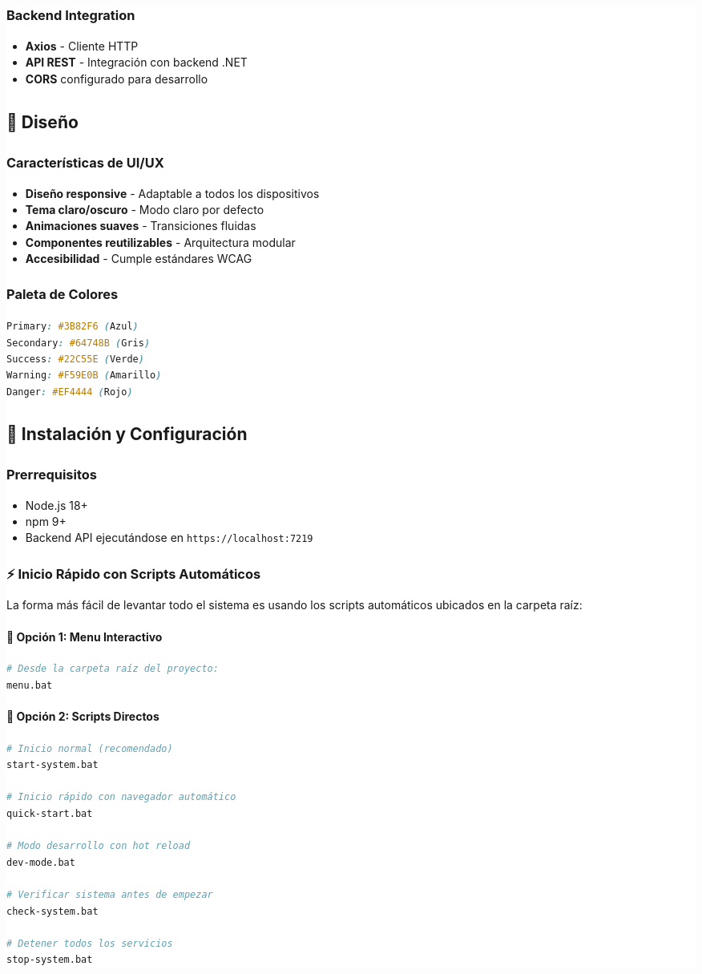### Backend Integration
- **Axios** - Cliente HTTP
- **API REST** - Integración con backend .NET
- **CORS** configurado para desarrollo

## 🎨 Diseño

### Características de UI/UX
- **Diseño responsive** - Adaptable a todos los dispositivos
- **Tema claro/oscuro** - Modo claro por defecto
- **Animaciones suaves** - Transiciones fluidas
- **Componentes reutilizables** - Arquitectura modular
- **Accesibilidad** - Cumple estándares WCAG

### Paleta de Colores
```css
Primary: #3B82F6 (Azul)
Secondary: #64748B (Gris)
Success: #22C55E (Verde)
Warning: #F59E0B (Amarillo)
Danger: #EF4444 (Rojo)
```

## 🚦 Instalación y Configuración

### Prerrequisitos
- Node.js 18+ 
- npm 9+ 
- Backend API ejecutándose en `https://localhost:7219`

### ⚡ Inicio Rápido con Scripts Automáticos

La forma más fácil de levantar todo el sistema es usando los scripts automáticos ubicados en la carpeta raíz:

#### 🎯 Opción 1: Menu Interactivo
```bash
# Desde la carpeta raíz del proyecto:
menu.bat
```

#### 🚀 Opción 2: Scripts Directos
```bash
# Inicio normal (recomendado)
start-system.bat

# Inicio rápido con navegador automático
quick-start.bat

# Modo desarrollo con hot reload
dev-mode.bat

# Verificar sistema antes de empezar
check-system.bat

# Detener todos los servicios
stop-system.bat
```

